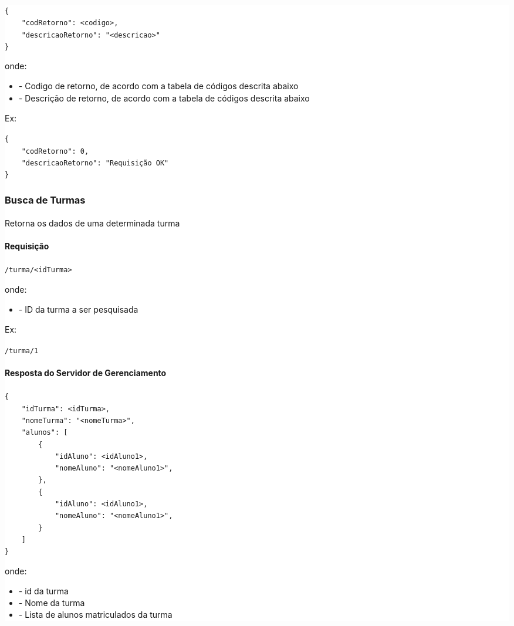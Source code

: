 ```
{ 
	"codRetorno": <codigo>,
	"descricaoRetorno": "<descricao>"
}
```
onde:
- <codigo> - Codigo de retorno, de acordo com a tabela de códigos descrita abaixo
- <descricaoRetorno> - Descrição de retorno, de acordo com a tabela de códigos descrita abaixo

Ex:
```
{ 
	"codRetorno": 0,
	"descricaoRetorno": "Requisição OK"
}
```

### Busca de Turmas
Retorna os dados de uma determinada turma
#### Requisição
```
/turma/<idTurma>
```
onde:
- <idTurma> - ID da turma a ser pesquisada

Ex:
```
/turma/1
```

#### Resposta do Servidor de Gerenciamento
```
{ 
	"idTurma": <idTurma>,
	"nomeTurma": "<nomeTurma>",
	"alunos": [
		{
			"idAluno": <idAluno1>,
			"nomeAluno": "<nomeAluno1>",
		},
		{
			"idAluno": <idAluno1>,
			"nomeAluno": "<nomeAluno1>",
		}
	]
}
```
onde:
- <idTurma> - id da turma
- <nomeTurma> - Nome da turma
- <alunos> - Lista de alunos matriculados da turma
